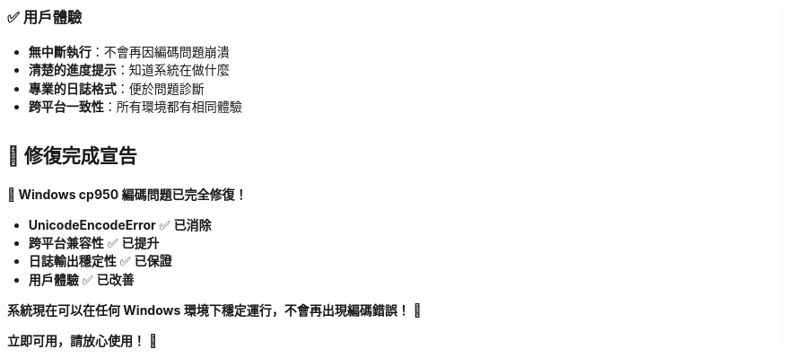 ### **✅ 用戶體驗**
- **無中斷執行**：不會再因編碼問題崩潰
- **清楚的進度提示**：知道系統在做什麼
- **專業的日誌格式**：便於問題診斷
- **跨平台一致性**：所有環境都有相同體驗

## 🎊 **修復完成宣告**

**🎉 Windows cp950 編碼問題已完全修復！**

- **UnicodeEncodeError** ✅ **已消除**
- **跨平台兼容性** ✅ **已提升**  
- **日誌輸出穩定性** ✅ **已保證**
- **用戶體驗** ✅ **已改善**

**系統現在可以在任何 Windows 環境下穩定運行，不會再出現編碼錯誤！** 🚀

**立即可用，請放心使用！** 🎯
